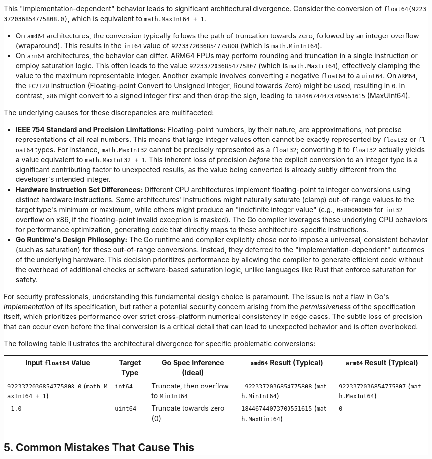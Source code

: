 This "implementation-dependent" behavior leads to significant architectural divergence. Consider the conversion of `float64(9223372036854775808.0)`, which is equivalent to `math.MaxInt64 + 1`.

- On `amd64` architectures, the conversion typically follows the path of truncation towards zero, followed by an integer overflow (wraparound). This results in the `int64` value of `9223372036854775808` (which is `math.MinInt64`).
- On `arm64` architectures, the behavior can differ. ARM64 FPUs may perform rounding and truncation in a single instruction or employ saturation logic. This often leads to the value `9223372036854775807` (which is `math.MaxInt64`), effectively clamping the value to the maximum representable integer.
Another example involves converting a negative `float64` to a `uint64`. On `ARM64`, the `FCVTZU` instruction (Floating-point Convert to Unsigned Integer, Round towards Zero) might be used, resulting in `0`. In contrast, `x86` might convert to a signed integer first and then drop the sign, leading to `18446744073709551615` (MaxUint64).

The underlying causes for these discrepancies are multifaceted:

- **IEEE 754 Standard and Precision Limitations:** Floating-point numbers, by their nature, are approximations, not precise representations of all real numbers. This means that large integer values often cannot be exactly represented by `float32` or `float64` types. For instance, `math.MaxInt32` cannot be precisely represented as a `float32`; converting it to `float32` actually yields a value equivalent to `math.MaxInt32 + 1`. This inherent loss of precision *before* the explicit conversion to an integer type is a significant contributing factor to unexpected results, as the value being converted is already subtly different from the developer's intended integer.
- **Hardware Instruction Set Differences:** Different CPU architectures implement floating-point to integer conversions using distinct hardware instructions. Some architectures' instructions might naturally saturate (clamp) out-of-range values to the target type's minimum or maximum, while others might produce an "indefinite integer value" (e.g., `0x80000000` for `int32` overflow on x86, if the floating-point invalid exception is masked). The Go compiler leverages these underlying CPU behaviors for performance optimization, generating code that directly maps to these architecture-specific instructions.
- **Go Runtime's Design Philosophy:** The Go runtime and compiler explicitly chose *not* to impose a universal, consistent behavior (such as saturation) for these out-of-range conversions. Instead, they deferred to the "implementation-dependent" outcomes of the underlying hardware. This decision prioritizes performance by allowing the compiler to generate efficient code without the overhead of additional checks or software-based saturation logic, unlike languages like Rust that enforce saturation for safety.

For security professionals, understanding this fundamental design choice is paramount. The issue is not a flaw in Go's *implementation* of its specification, but rather a potential security concern arising from the *permissiveness* of the specification itself, which prioritizes performance over strict cross-platform numerical consistency in edge cases. The subtle loss of precision that can occur even before the final conversion  is a critical detail that can lead to unexpected behavior and is often overlooked.

The following table illustrates the architectural divergence for specific problematic conversions:

| Input `float64` Value | Target Type | Go Spec Inference (Ideal) | `amd64` Result (Typical) | `arm64` Result (Typical) |
| --- | --- | --- | --- | --- |
| `9223372036854775808.0` (`math.MaxInt64 + 1`) | `int64` | Truncate, then overflow to `MinInt64` | `-9223372036854775808` (`math.MinInt64`) | `9223372036854775807` (`math.MaxInt64`) |
| `-1.0` | `uint64` | Truncate towards zero (0) | `18446744073709551615` (`math.MaxUint64`) | `0` |

## 5. Common Mistakes That Cause This
